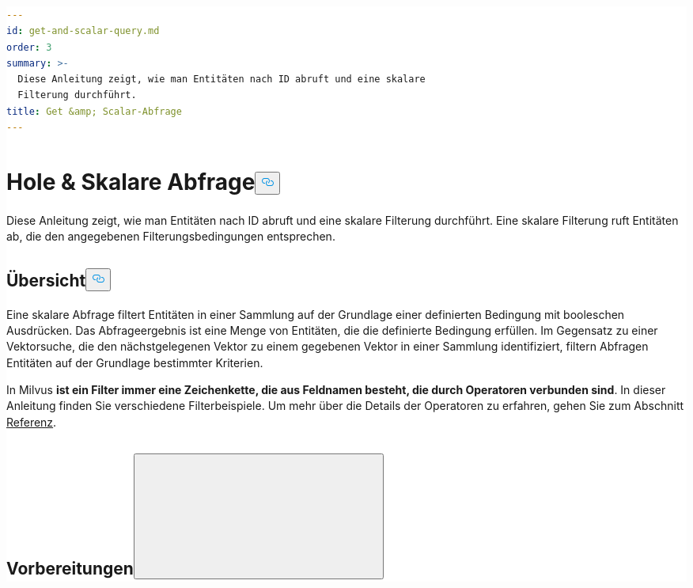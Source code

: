 ```yaml
---
id: get-and-scalar-query.md
order: 3
summary: >-
  Diese Anleitung zeigt, wie man Entitäten nach ID abruft und eine skalare
  Filterung durchführt.
title: Get &amp; Scalar-Abfrage
---
```

<h1 id="Get--Scalar-Query" class="common-anchor-header">Hole &amp; Skalare Abfrage<button data-href="#Get--Scalar-Query" class="anchor-icon" translate="no">
      <svg translate="no"
        aria-hidden="true"
        focusable="false"
        height="20"
        version="1.1"
        viewBox="0 0 16 16"
        width="16"
      >
        <path
          fill="#0092E4"
          fill-rule="evenodd"
          d="M4 9h1v1H4c-1.5 0-3-1.69-3-3.5S2.55 3 4 3h4c1.45 0 3 1.69 3 3.5 0 1.41-.91 2.72-2 3.25V8.59c.58-.45 1-1.27 1-2.09C10 5.22 8.98 4 8 4H4c-.98 0-2 1.22-2 2.5S3 9 4 9zm9-3h-1v1h1c1 0 2 1.22 2 2.5S13.98 12 13 12H9c-.98 0-2-1.22-2-2.5 0-.83.42-1.64 1-2.09V6.25c-1.09.53-2 1.84-2 3.25C6 11.31 7.55 13 9 13h4c1.45 0 3-1.69 3-3.5S14.5 6 13 6z"
        ></path>
      </svg>
    </button></h1><p>Diese Anleitung zeigt, wie man Entitäten nach ID abruft und eine skalare Filterung durchführt. Eine skalare Filterung ruft Entitäten ab, die den angegebenen Filterungsbedingungen entsprechen.</p>
<h2 id="Overview" class="common-anchor-header">Übersicht<button data-href="#Overview" class="anchor-icon" translate="no">
      <svg translate="no"
        aria-hidden="true"
        focusable="false"
        height="20"
        version="1.1"
        viewBox="0 0 16 16"
        width="16"
      >
        <path
          fill="#0092E4"
          fill-rule="evenodd"
          d="M4 9h1v1H4c-1.5 0-3-1.69-3-3.5S2.55 3 4 3h4c1.45 0 3 1.69 3 3.5 0 1.41-.91 2.72-2 3.25V8.59c.58-.45 1-1.27 1-2.09C10 5.22 8.98 4 8 4H4c-.98 0-2 1.22-2 2.5S3 9 4 9zm9-3h-1v1h1c1 0 2 1.22 2 2.5S13.98 12 13 12H9c-.98 0-2-1.22-2-2.5 0-.83.42-1.64 1-2.09V6.25c-1.09.53-2 1.84-2 3.25C6 11.31 7.55 13 9 13h4c1.45 0 3-1.69 3-3.5S14.5 6 13 6z"
        ></path>
      </svg>
    </button></h2><p>Eine skalare Abfrage filtert Entitäten in einer Sammlung auf der Grundlage einer definierten Bedingung mit booleschen Ausdrücken. Das Abfrageergebnis ist eine Menge von Entitäten, die die definierte Bedingung erfüllen. Im Gegensatz zu einer Vektorsuche, die den nächstgelegenen Vektor zu einem gegebenen Vektor in einer Sammlung identifiziert, filtern Abfragen Entitäten auf der Grundlage bestimmter Kriterien.</p>
<p>In Milvus <strong>ist ein Filter immer eine Zeichenkette, die aus Feldnamen besteht, die durch Operatoren verbunden sind</strong>. In dieser Anleitung finden Sie verschiedene Filterbeispiele. Um mehr über die Details der Operatoren zu erfahren, gehen Sie zum Abschnitt <a href="https://milvus.io/docs/get-and-scalar-query.md#Reference-on-scalar-filters">Referenz</a>.</p>
<h2 id="Preparations" class="common-anchor-header">Vorbereitungen<button data-href="#Preparations" class="anchor-icon" translate="no">
      <svg translate="no"